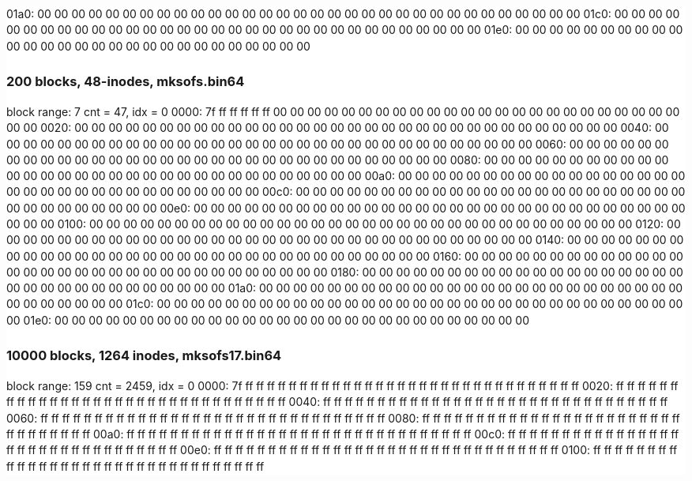 01a0: 00 00 00 00 00 00 00 00 00 00 00 00 00 00 00 00 00 00 00 00 00 00 00 00 00 00 00 00 00 00 00 00
01c0: 00 00 00 00 00 00 00 00 00 00 00 00 00 00 00 00 00 00 00 00 00 00 00 00 00 00 00 00 00 00 00 00
01e0: 00 00 00 00 00 00 00 00 00 00 00 00 00 00 00 00 00 00 00 00 00 00 00 00 00 00 00 00

### 200 blocks, 48-inodes, mksofs.bin64
block range: 7
cnt = 47, idx = 0
0000: 7f ff ff ff ff ff 00 00 00 00 00 00 00 00 00 00 00 00 00 00 00 00 00 00 00 00 00 00 00 00 00 00
0020: 00 00 00 00 00 00 00 00 00 00 00 00 00 00 00 00 00 00 00 00 00 00 00 00 00 00 00 00 00 00 00 00
0040: 00 00 00 00 00 00 00 00 00 00 00 00 00 00 00 00 00 00 00 00 00 00 00 00 00 00 00 00 00 00 00 00
0060: 00 00 00 00 00 00 00 00 00 00 00 00 00 00 00 00 00 00 00 00 00 00 00 00 00 00 00 00 00 00 00 00
0080: 00 00 00 00 00 00 00 00 00 00 00 00 00 00 00 00 00 00 00 00 00 00 00 00 00 00 00 00 00 00 00 00
00a0: 00 00 00 00 00 00 00 00 00 00 00 00 00 00 00 00 00 00 00 00 00 00 00 00 00 00 00 00 00 00 00 00
00c0: 00 00 00 00 00 00 00 00 00 00 00 00 00 00 00 00 00 00 00 00 00 00 00 00 00 00 00 00 00 00 00 00
00e0: 00 00 00 00 00 00 00 00 00 00 00 00 00 00 00 00 00 00 00 00 00 00 00 00 00 00 00 00 00 00 00 00
0100: 00 00 00 00 00 00 00 00 00 00 00 00 00 00 00 00 00 00 00 00 00 00 00 00 00 00 00 00 00 00 00 00
0120: 00 00 00 00 00 00 00 00 00 00 00 00 00 00 00 00 00 00 00 00 00 00 00 00 00 00 00 00 00 00 00 00
0140: 00 00 00 00 00 00 00 00 00 00 00 00 00 00 00 00 00 00 00 00 00 00 00 00 00 00 00 00 00 00 00 00
0160: 00 00 00 00 00 00 00 00 00 00 00 00 00 00 00 00 00 00 00 00 00 00 00 00 00 00 00 00 00 00 00 00
0180: 00 00 00 00 00 00 00 00 00 00 00 00 00 00 00 00 00 00 00 00 00 00 00 00 00 00 00 00 00 00 00 00
01a0: 00 00 00 00 00 00 00 00 00 00 00 00 00 00 00 00 00 00 00 00 00 00 00 00 00 00 00 00 00 00 00 00
01c0: 00 00 00 00 00 00 00 00 00 00 00 00 00 00 00 00 00 00 00 00 00 00 00 00 00 00 00 00 00 00 00 00
01e0: 00 00 00 00 00 00 00 00 00 00 00 00 00 00 00 00 00 00 00 00 00 00 00 00 00 00 00 00

### 10000 blocks, 1264 inodes, mksofs17.bin64
block range: 159
cnt = 2459, idx = 0
0000: 7f ff ff ff ff ff ff ff ff ff ff ff ff ff ff ff ff ff ff ff ff ff ff ff ff ff ff ff ff ff ff ff
0020: ff ff ff ff ff ff ff ff ff ff ff ff ff ff ff ff ff ff ff ff ff ff ff ff ff ff ff ff ff ff ff ff
0040: ff ff ff ff ff ff ff ff ff ff ff ff ff ff ff ff ff ff ff ff ff ff ff ff ff ff ff ff ff ff ff ff
0060: ff ff ff ff ff ff ff ff ff ff ff ff ff ff ff ff ff ff ff ff ff ff ff ff ff ff ff ff ff ff ff ff
0080: ff ff ff ff ff ff ff ff ff ff ff ff ff ff ff ff ff ff ff ff ff ff ff ff ff ff ff ff ff ff ff ff
00a0: ff ff ff ff ff ff ff ff ff ff ff ff ff ff ff ff ff ff ff ff ff ff ff ff ff ff ff ff ff ff ff ff
00c0: ff ff ff ff ff ff ff ff ff ff ff ff ff ff ff ff ff ff ff ff ff ff ff ff ff ff ff ff ff ff ff ff
00e0: ff ff ff ff ff ff ff ff ff ff ff ff ff ff ff ff ff ff ff ff ff ff ff ff ff ff ff ff ff ff ff ff
0100: ff ff ff ff ff ff ff ff ff ff ff ff ff ff ff ff ff ff ff ff ff ff ff ff ff ff ff ff ff ff ff ff